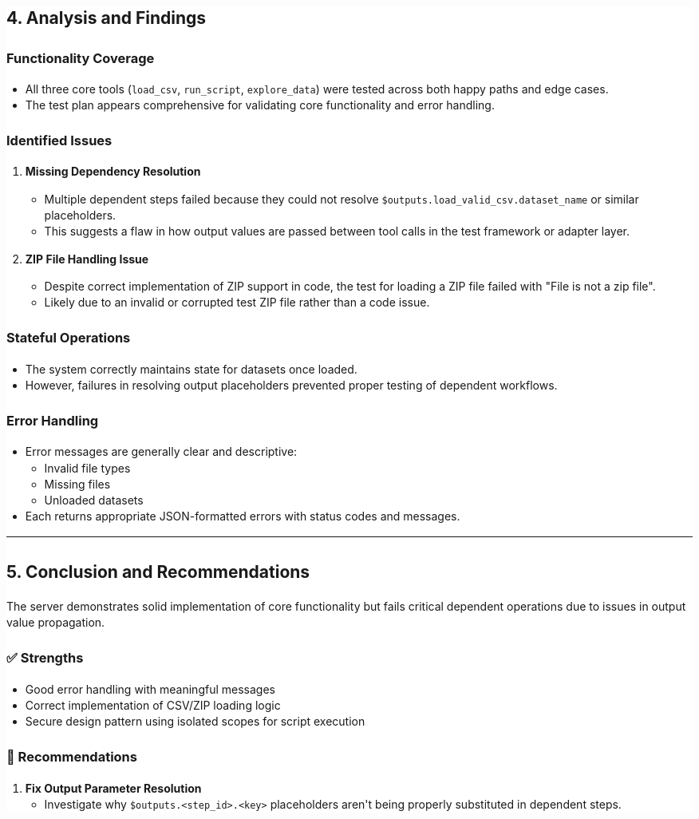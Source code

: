 
## 4. Analysis and Findings

### Functionality Coverage

- All three core tools (`load_csv`, `run_script`, `explore_data`) were tested across both happy paths and edge cases.
- The test plan appears comprehensive for validating core functionality and error handling.

### Identified Issues

1. **Missing Dependency Resolution**
   - Multiple dependent steps failed because they could not resolve `$outputs.load_valid_csv.dataset_name` or similar placeholders.
   - This suggests a flaw in how output values are passed between tool calls in the test framework or adapter layer.

2. **ZIP File Handling Issue**
   - Despite correct implementation of ZIP support in code, the test for loading a ZIP file failed with "File is not a zip file".
   - Likely due to an invalid or corrupted test ZIP file rather than a code issue.

### Stateful Operations

- The system correctly maintains state for datasets once loaded.
- However, failures in resolving output placeholders prevented proper testing of dependent workflows.

### Error Handling

- Error messages are generally clear and descriptive:
  - Invalid file types
  - Missing files
  - Unloaded datasets
- Each returns appropriate JSON-formatted errors with status codes and messages.

---

## 5. Conclusion and Recommendations

The server demonstrates solid implementation of core functionality but fails critical dependent operations due to issues in output value propagation.

### ✅ Strengths

- Good error handling with meaningful messages
- Correct implementation of CSV/ZIP loading logic
- Secure design pattern using isolated scopes for script execution

### 🔧 Recommendations

1. **Fix Output Parameter Resolution**
   - Investigate why `$outputs.<step_id>.<key>` placeholders aren't being properly substituted in dependent steps.
